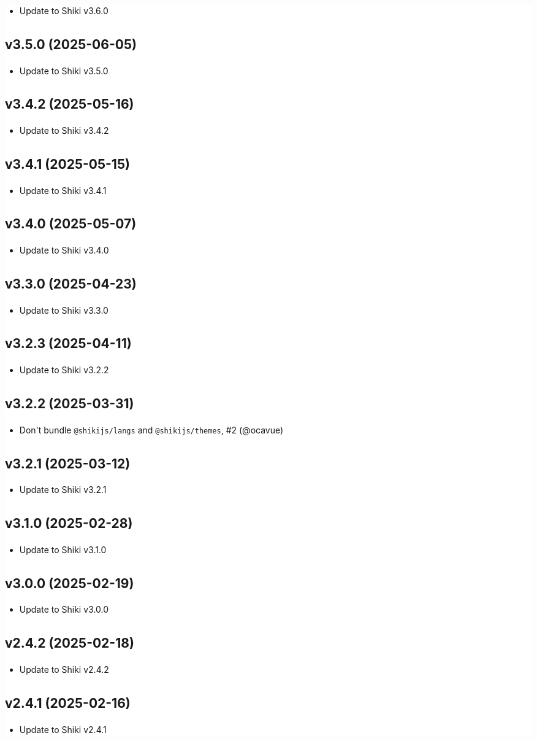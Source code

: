 - Update to Shiki v3.6.0

## v3.5.0 (2025-06-05)

- Update to Shiki v3.5.0

## v3.4.2 (2025-05-16)

- Update to Shiki v3.4.2

## v3.4.1 (2025-05-15)

- Update to Shiki v3.4.1

## v3.4.0 (2025-05-07)

- Update to Shiki v3.4.0

## v3.3.0 (2025-04-23)

- Update to Shiki v3.3.0

## v3.2.3 (2025-04-11)

- Update to Shiki v3.2.2

## v3.2.2 (2025-03-31)

- Don't bundle `@shikijs/langs` and `@shikijs/themes`, #2 (@ocavue)

## v3.2.1 (2025-03-12)

- Update to Shiki v3.2.1

## v3.1.0 (2025-02-28)

- Update to Shiki v3.1.0

## v3.0.0 (2025-02-19)

- Update to Shiki v3.0.0

## v2.4.2 (2025-02-18)

- Update to Shiki v2.4.2

## v2.4.1 (2025-02-16)

- Update to Shiki v2.4.1
